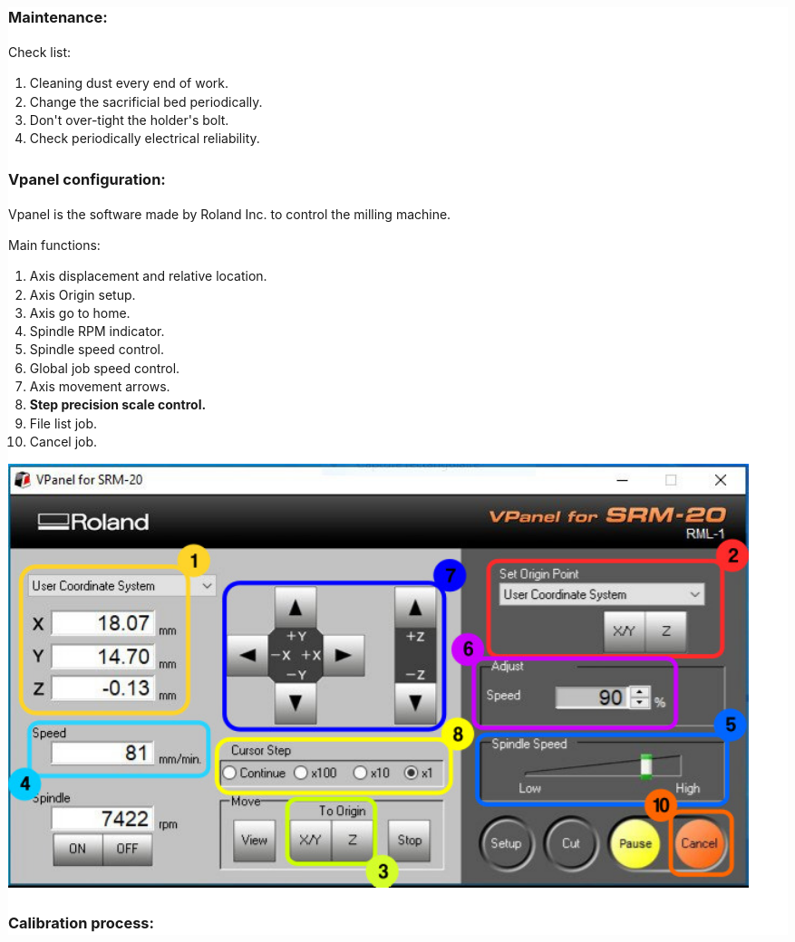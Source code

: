 

### Maintenance:

Check list:

1. Cleaning dust every end of work.
2. Change the sacrificial bed periodically.
3. Don't over-tight the holder's bolt.
4. Check periodically electrical reliability.



### Vpanel configuration:

Vpanel is the software made by Roland Inc. to control the milling machine.

Main functions:

1. Axis displacement and relative location.
2. Axis Origin setup.
3. Axis go to home.
4. Spindle RPM indicator.
5. Spindle speed control.
6. Global job speed control.
7. Axis movement arrows.
8. **Step precision scale control.**
9. File list job.
10. Cancel job.

<img src="../../images/week05/vpanel_settings_1.jpg" alt="Machine at AgriLab" width="95%"/>



### Calibration process:
